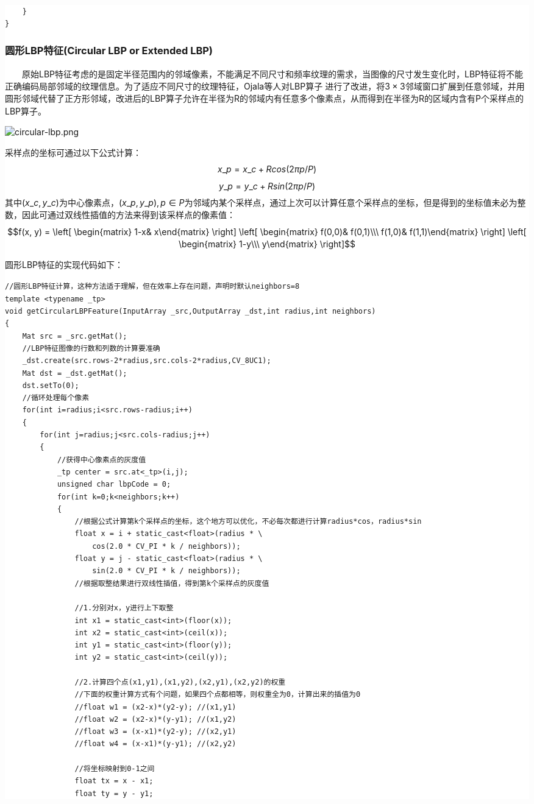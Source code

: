 ```
    }
}
```

### 圆形LBP特征(Circular LBP or Extended LBP)
&emsp;&emsp;原始LBP特征考虑的是固定半径范围内的邻域像素，不能满足不同尺寸和频率纹理的需求，当图像的尺寸发生变化时，LBP特征将不能正确编码局部邻域的纹理信息。为了适应不同尺寸的纹理特征，Ojala等人对LBP算子
进行了改进，将$3 \times 3$邻域窗口扩展到任意邻域，并用圆形邻域代替了正方形邻域，改进后的LBP算子允许在半径为R的邻域内有任意多个像素点，从而得到在半径为R的区域内含有P个采样点的LBP算子。

<img src="https://ooo.0o0.ooo/2017/06/12/593e49563d486.png" alt="circular-lbp.png" title="不同尺寸的圆形LBP算子" />

采样点的坐标可通过以下公式计算：
$$x\_p=x\_c+R cos(2\pi p / P)$$
$$y\_p=y\_c+R sin(2\pi p / P)$$
其中$(x\_c,y\_c)$为中心像素点，$(x\_p,y\_p),p\in P$为邻域内某个采样点，通过上次可以计算任意个采样点的坐标，但是得到的坐标值未必为整数，因此可通过双线性插值的方法来得到该采样点的像素值：
$$f(x, y) = \left[ \begin{matrix} 1-x& x\end{matrix} \right] \left[ \begin{matrix} f(0,0)& f(0,1)\\\ f(1,0)& f(1,1)\end{matrix} \right] \left[ \begin{matrix} 1-y\\\ y\end{matrix} \right]$$

圆形LBP特征的实现代码如下：
```
//圆形LBP特征计算，这种方法适于理解，但在效率上存在问题，声明时默认neighbors=8
template <typename _tp>
void getCircularLBPFeature(InputArray _src,OutputArray _dst,int radius,int neighbors)
{
    Mat src = _src.getMat();
    //LBP特征图像的行数和列数的计算要准确
    _dst.create(src.rows-2*radius,src.cols-2*radius,CV_8UC1);
    Mat dst = _dst.getMat();
    dst.setTo(0);
    //循环处理每个像素
    for(int i=radius;i<src.rows-radius;i++)
    {
        for(int j=radius;j<src.cols-radius;j++)
        {
            //获得中心像素点的灰度值
            _tp center = src.at<_tp>(i,j);
            unsigned char lbpCode = 0;
            for(int k=0;k<neighbors;k++)
            {
                //根据公式计算第k个采样点的坐标，这个地方可以优化，不必每次都进行计算radius*cos，radius*sin
                float x = i + static_cast<float>(radius * \
                    cos(2.0 * CV_PI * k / neighbors));
                float y = j - static_cast<float>(radius * \
                    sin(2.0 * CV_PI * k / neighbors));
                //根据取整结果进行双线性插值，得到第k个采样点的灰度值

                //1.分别对x，y进行上下取整
                int x1 = static_cast<int>(floor(x));
                int x2 = static_cast<int>(ceil(x));
                int y1 = static_cast<int>(floor(y));
                int y2 = static_cast<int>(ceil(y));

                //2.计算四个点(x1,y1),(x1,y2),(x2,y1),(x2,y2)的权重
                //下面的权重计算方式有个问题，如果四个点都相等，则权重全为0，计算出来的插值为0
                //float w1 = (x2-x)*(y2-y); //(x1,y1)
                //float w2 = (x2-x)*(y-y1); //(x1,y2)
                //float w3 = (x-x1)*(y2-y); //(x2,y1)
                //float w4 = (x-x1)*(y-y1); //(x2,y2)

                //将坐标映射到0-1之间
                float tx = x - x1;
                float ty = y - y1;
```